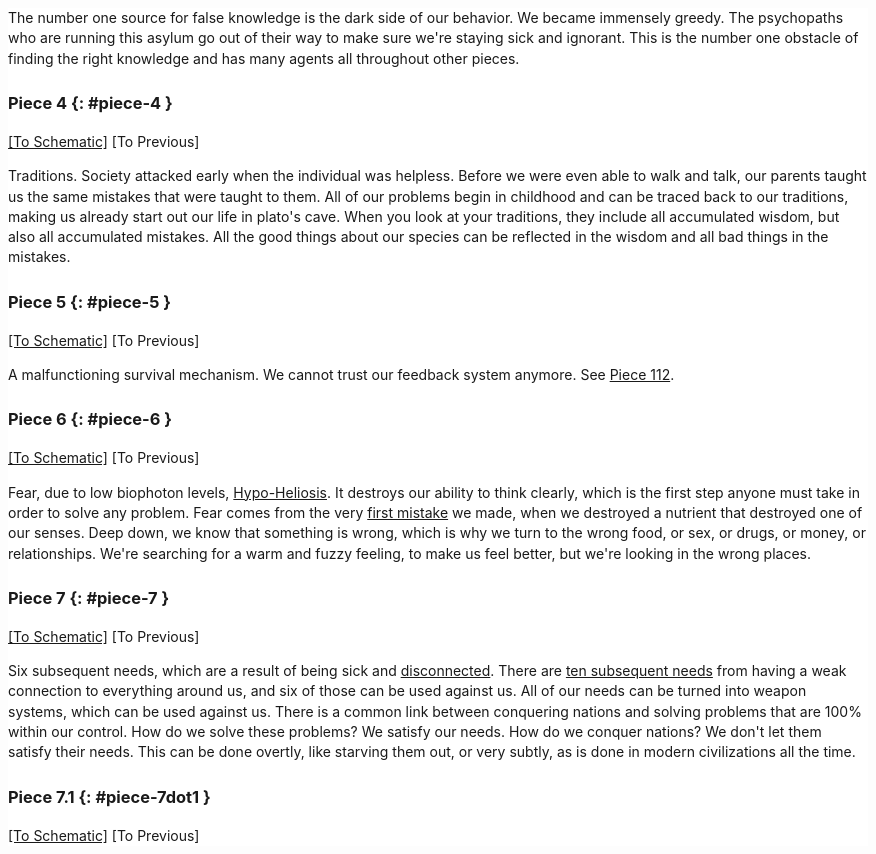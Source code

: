 The number one source for false knowledge is the dark side of our behavior. We became immensely greedy. The psychopaths who are running this asylum go out of their way to make sure we're staying sick and ignorant. This is the number one obstacle of finding the right knowledge and has many agents all throughout other pieces.

### Piece 4 {: #piece-4 }

<a class="tus-back-to-tus" href="#tus-table-top">[To Schematic]</a>
<a class="tus-back-to-previous">[To Previous]</a>

Traditions. Society attacked early when the individual was helpless. Before we were even able to walk and talk, our parents taught us the same mistakes that were taught to them. All of our problems begin in childhood and can be traced back to our traditions, making us already start out our life in plato's cave. When you look at your traditions, they include all accumulated wisdom, but also all accumulated mistakes. All the good things about our species can be reflected in the wisdom and all bad things in the mistakes.

### Piece 5 {: #piece-5 }

<a class="tus-back-to-tus" href="#tus-table-top">[To Schematic]</a>
<a class="tus-back-to-previous">[To Previous]</a>

A malfunctioning survival mechanism. We cannot trust our feedback system anymore. See [Piece 112](#piece-112).

### Piece 6 {: #piece-6 }

<a class="tus-back-to-tus" href="#tus-table-top">[To Schematic]</a>
<a class="tus-back-to-previous">[To Previous]</a>

Fear, due to low biophoton levels, [Hypo-Heliosis](#hypoheliosis). It destroys our ability to think clearly, which is the first step anyone must take in order to solve any problem. Fear comes from the very [first mistake](#piece-95) we made, when we destroyed a nutrient that destroyed one of our senses. Deep down, we know that something is wrong, which is why we turn to the wrong food, or sex, or drugs, or money, or relationships. We're searching for a warm and fuzzy feeling, to make us feel better, but we're looking in the wrong places.

### Piece 7 {: #piece-7 }

<a class="tus-back-to-tus" href="#tus-table-top">[To Schematic]</a>
<a class="tus-back-to-previous">[To Previous]</a>

Six subsequent needs, which are a result of being sick and [disconnected](#hypoheliosis). There are [ten subsequent needs](#piece-34) from having a weak connection to everything around us, and six of those can be used against us. All of our needs can be turned into weapon systems, which can be used against us. There is a common link between conquering nations and solving problems that are 100% within our control. How do we solve these problems? We satisfy our needs. How do we conquer nations? We don't let them satisfy their needs. This can be done overtly, like starving them out, or very subtly, as is done in modern civilizations all the time.

### Piece 7.1 {: #piece-7dot1 }

<a class="tus-back-to-tus" href="#tus-table-top">[To Schematic]</a>
<a class="tus-back-to-previous">[To Previous]</a>
